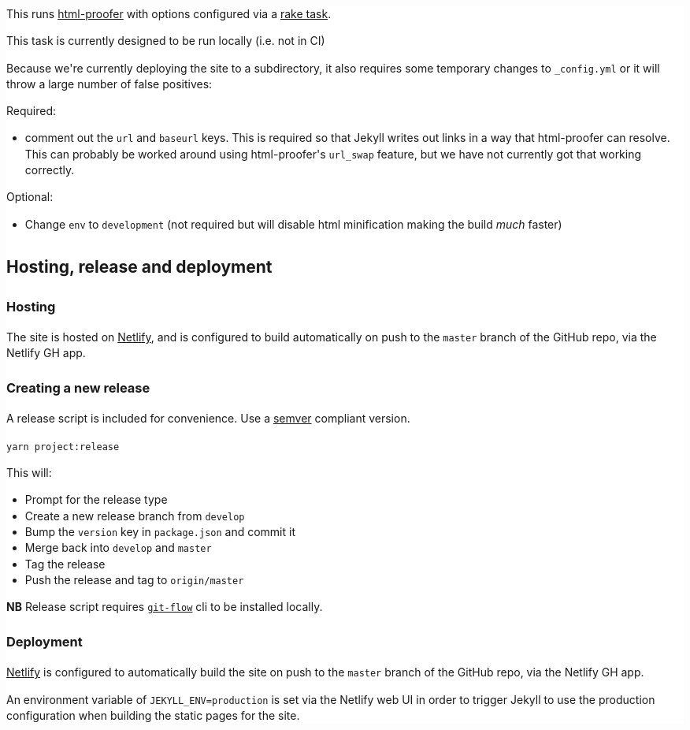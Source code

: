 This runs [html-proofer](https://github.com/gjtorikian/html-proofer) with options configured via a [rake task](./Rakefile).

This task is currently designed to be run locally (i.e. not in CI)

Because we're currently deploying the site to a subdirectory, it also requires some temporary changes to `_config.yml` or it will throw a large number of false positives:

Required:

- comment out the `url` and `baseurl` keys. This is required so that Jekyll writes out links in a way that html-proofer can resolve. This can probably be worked around using html-proofer's `url_swap` feature, but we have not currently got that working correctly.

Optional:

- Change `env` to `development` (not required but will disable html minification making the build _much_ faster)




## Hosting, release and deployment


### Hosting

The site is hosted on [Netlify](https://www.netlify.com/), and is configured to build automatically on push to the `master` branch of the GitHub repo, via the Netlify GH app.


### Creating a new release

A release script is included for convenience. Use a [semver](https://semver.org/) compliant version.

```
yarn project:release
```

This will:

- Prompt for the release type
- Create a new release branch from `develop`
- Bump the `version` key in `package.json` and commit it
- Merge back into `develop` and `master`
- Tag the release
- Push the release and tag to `origin/master`

**NB** Release script requires [`git-flow`](https://github.com/nvie/gitflow) cli to be installed locally.

### Deployment

[Netlify](https://www.netlify.com/) is configured to automatically build the site on push to the `master` branch of the GitHub repo, via the Netlify GH app.

An environment variable of `JEKYLL_ENV=production` is set via the Netlify web UI in order to trigger Jekyll to use the production configuration when building the static pages for the site.
